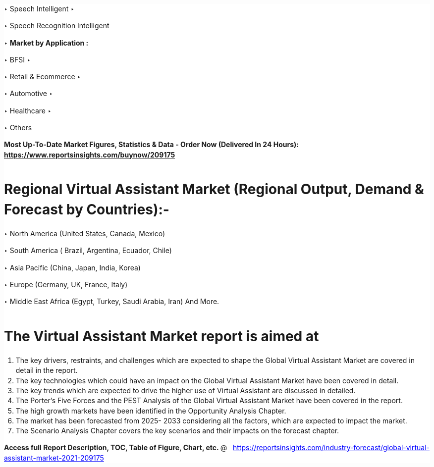 ‣ Speech Intelligent
‣ 

‣ Speech Recognition Intelligent

‣ 
<strong>Market by Application :</strong>

‣ BFSI
‣ 

‣ Retail & Ecommerce
‣ 

‣ Automotive
‣ 

‣ Healthcare
‣ 

‣ Others

<strong>Most Up-To-Date Market Figures, Statistics & Data - Order Now (Delivered In 24 Hours): <a href=https://www.reportsinsights.com/buynow/209175>https://www.reportsinsights.com/buynow/209175</a></strong>

# <strong>Regional Virtual Assistant Market (Regional Output, Demand &amp; Forecast by Countries):-</strong>

‣ North America (United States, Canada, Mexico)

‣ South America ( Brazil, Argentina, Ecuador, Chile)

‣ Asia Pacific (China, Japan, India, Korea)

‣ Europe (Germany, UK, France, Italy)

‣ Middle East Africa (Egypt, Turkey, Saudi Arabia, Iran) And More.

# <strong>The Virtual Assistant Market report is aimed at</strong>
<ol>
  <li>The key drivers, restraints, and challenges which are expected to shape the Global Virtual Assistant Market are covered in detail in the report.</li>
  <li>The key technologies which could have an impact on the Global Virtual Assistant Market have been covered in detail.</li>
  <li>The key trends which are expected to drive the higher use of Virtual Assistant are discussed in detailed.</li>
  <li>The Porter’s Five Forces and the PEST Analysis of the Global Virtual Assistant Market have been covered in the report.</li>
  <li>The high growth markets have been identified in the Opportunity Analysis Chapter.</li>
  <li>The market has been forecasted from 2025- 2033 considering all the factors, which are expected to impact the market.</li>
  <li>The Scenario Analysis Chapter covers the key scenarios and their impacts on the forecast chapter.</li>
</ol>
<strong>Access full Report Description, TOC, Table of Figure, Chart, etc. </strong>@   <a href=https://reportsinsights.com/industry-forecast/global-virtual-assistant-market-2021-209175 style=color:#0000ff;>https://reportsinsights.com/industry-forecast/global-virtual-assistant-market-2021-209175</a>
